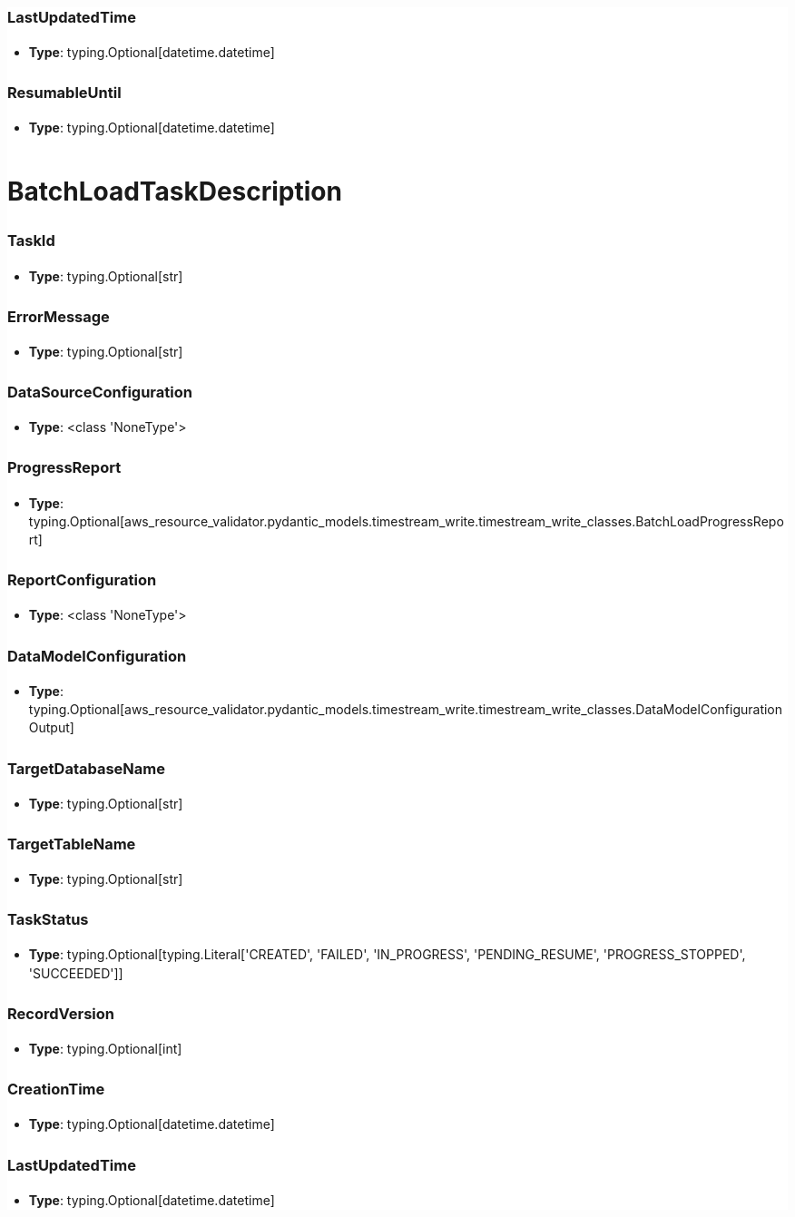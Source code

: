 ### LastUpdatedTime
- **Type**: typing.Optional[datetime.datetime]

### ResumableUntil
- **Type**: typing.Optional[datetime.datetime]


# BatchLoadTaskDescription

### TaskId
- **Type**: typing.Optional[str]

### ErrorMessage
- **Type**: typing.Optional[str]

### DataSourceConfiguration
- **Type**: <class 'NoneType'>

### ProgressReport
- **Type**: typing.Optional[aws_resource_validator.pydantic_models.timestream_write.timestream_write_classes.BatchLoadProgressReport]

### ReportConfiguration
- **Type**: <class 'NoneType'>

### DataModelConfiguration
- **Type**: typing.Optional[aws_resource_validator.pydantic_models.timestream_write.timestream_write_classes.DataModelConfigurationOutput]

### TargetDatabaseName
- **Type**: typing.Optional[str]

### TargetTableName
- **Type**: typing.Optional[str]

### TaskStatus
- **Type**: typing.Optional[typing.Literal['CREATED', 'FAILED', 'IN_PROGRESS', 'PENDING_RESUME', 'PROGRESS_STOPPED', 'SUCCEEDED']]

### RecordVersion
- **Type**: typing.Optional[int]

### CreationTime
- **Type**: typing.Optional[datetime.datetime]

### LastUpdatedTime
- **Type**: typing.Optional[datetime.datetime]
